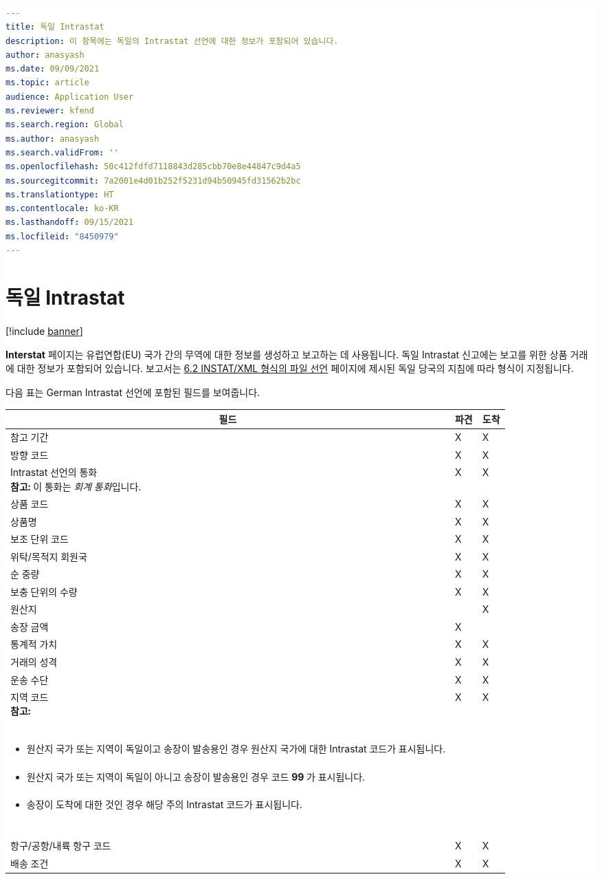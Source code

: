 ```yaml
---
title: 독일 Intrastat
description: 이 항목에는 독일의 Intrastat 선언에 대한 정보가 포함되어 있습니다.
author: anasyash
ms.date: 09/09/2021
ms.topic: article
audience: Application User
ms.reviewer: kfend
ms.search.region: Global
ms.author: anasyash
ms.search.validFrom: ''
ms.openlocfilehash: 50c412fdfd7118843d285cbb70e8e44847c9d4a5
ms.sourcegitcommit: 7a2001e4d01b252f5231d94b50945fd31562b2bc
ms.translationtype: HT
ms.contentlocale: ko-KR
ms.lasthandoff: 09/15/2021
ms.locfileid: "8450979"
---
```

# <a name="german-intrastat"></a>독일 Intrastat

[!include [banner](../includes/banner.md)]

**Interstat** 페이지는 유럽연합(EU) 국가 간의 무역에 대한 정보를 생성하고 보고하는 데 사용됩니다. 독일 Intrastat 신고에는 보고를 위한 상품 거래에 대한 정보가 포함되어 있습니다. 보고서는 [6.2 INSTAT/XML 형식의 파일 선언](https://www-idev.destatis.de/idev/doc/intra_en/hilfe6_2.html) 페이지에 제시된 독일 당국의 지침에 따라 형식이 지정됩니다.

다음 표는 German Intrastat 선언에 포함된 필드를 보여줍니다.

| 필드 | 파견 | 도착 |
|-------------------------|-------------------------|-------------------------|
| 참고 기간 | X | X |
| 방향 코드 | X | X |
| Intrastat 선언의 통화</br>**참고:** 이 통화는 <em> 회계 통화</em>입니다. | X | X |
| 상품 코드 | X | X |
| 상품명 | X | X |
| 보조 단위 코드 | X | X |
| 위탁/목적지 회원국 | X | X |
| 순 중량 | X | X |
| 보충 단위의 수량 | X | X |
| 원산지 |  | X |
| 송장 금액 | X |  |
| 통계적 가치 | X | X |
| 거래의 성격 | X | X |
| 운송 수단 | X | X |
| 지역 코드</br>**참고:**</br><ul></br><li>원산지 국가 또는 지역이 독일이고 송장이 발송용인 경우 원산지 국가에 대한 Intrastat 코드가 표시됩니다.</li></br><li>원산지 국가 또는 지역이 독일이 아니고 송장이 발송용인 경우 코드 **99** 가 표시됩니다.</li></br><li>송장이 도착에 대한 것인 경우 해당 주의 Intrastat 코드가 표시됩니다.</li></br></ul> | X | X |
| 항구/공항/내륙 항구 코드 | X | X |
| 배송 조건 | X | X |

